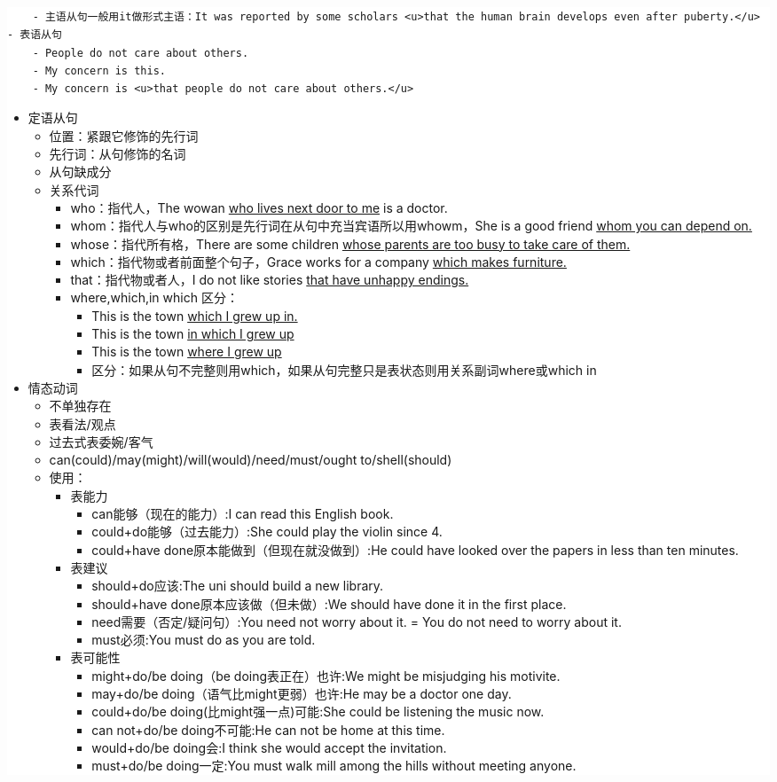         - 主语从句一般用it做形式主语：It was reported by some scholars <u>that the human brain develops even after puberty.</u>
    - 表语从句
        - People do not care about others.
        - My concern is this.
        - My concern is <u>that people do not care about others.</u>
- 定语从句
    - 位置：紧跟它修饰的先行词
    - 先行词：从句修饰的名词
    - 从句缺成分
    - 关系代词
        - who：指代人，The wowan <u>who lives next door to me</u> is a doctor.
        - whom：指代人与who的区别是先行词在从句中充当宾语所以用whowm，She is a good friend <u>whom you can depend on.</u>
        - whose：指代所有格，There are some children <u>whose parents are too busy to take care of them.</u>
        - which：指代物或者前面整个句子，Grace works for a company <u>which makes furniture.</u>
        - that：指代物或者人，I do not like stories <u>that have unhappy endings.</u>
        - where,which,in which 区分：
            - This is the town <u>which I grew up in.</u>
            - This is the town <u> in which I grew up</u>
            - This is the town <u> where I grew up</u>
            - 区分：如果从句不完整则用which，如果从句完整只是表状态则用关系副词where或which in
- 情态动词
    - 不单独存在
    - 表看法/观点
    - 过去式表委婉/客气
    - can(could)/may(might)/will(would)/need/must/ought to/shell(should)
    - 使用：
        - 表能力
            - can能够（现在的能力）:I can read this English book.
            - could+do能够（过去能力）:She could play the violin since 4.
            - could+have done原本能做到（但现在就没做到）:He could have looked over the papers in less than ten minutes.
        - 表建议
            - should+do应该:The uni should build a new library.
            - should+have done原本应该做（但未做）:We should have done it in the first place.
            - need需要（否定/疑问句）:You need not worry about it. = You do not need to worry about it.
            - must必须:You must do as you are told.
        - 表可能性
            - might+do/be doing（be doing表正在）也许:We might be misjudging his motivite.
            - may+do/be doing（语气比might更弱）也许:He may be a doctor one day.
            - could+do/be doing(比might强一点)可能:She could be listening the music now.
            - can not+do/be doing不可能:He can not be home at this time.
            - would+do/be doing会:I think she would accept the invitation.
            - must+do/be doing一定:You must walk mill among the hills without meeting anyone.